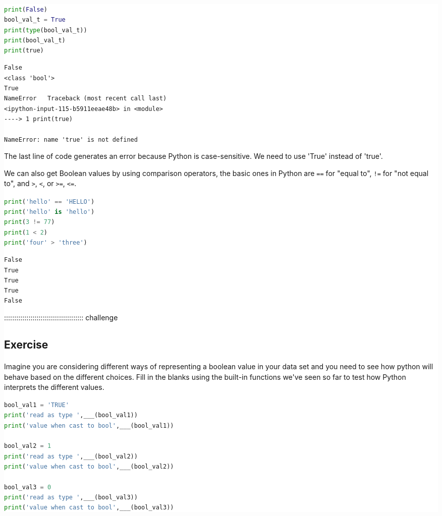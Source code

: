 ```python
print(False)
bool_val_t = True
print(type(bool_val_t))
print(bool_val_t)
print(true)
```

```output
False
<class 'bool'>
True
NameError   Traceback (most recent call last)
<ipython-input-115-b5911eeae48b> in <module>
----> 1 print(true)

NameError: name 'true' is not defined
```

The last line of code generates an error because Python is case-sensitive. We need to use 'True' instead of 'true'.

We can also get Boolean values by using comparison operators, the basic ones in Python are `==` for "equal to", `!=` for "not equal to", and `>`, `<`, or `>=`, `<=`.

```python
print('hello' == 'HELLO')
print('hello' is 'hello')
print(3 != 77)
print(1 < 2)
print('four' > 'three')
```

```output
False
True
True
True
False
```

:::::::::::::::::::::::::::::::::::::::  challenge

## Exercise

Imagine you are considering different ways of representing a boolean value in your data set and you need to see how python will behave based on the different choices. Fill in the blanks using the built-in functions we've seen so far to test how Python interprets the different values.

```python
bool_val1 = 'TRUE'
print('read as type ',___(bool_val1))
print('value when cast to bool',___(bool_val1))

bool_val2 = 1
print('read as type ',___(bool_val2))
print('value when cast to bool',___(bool_val2))

bool_val3 = 0
print('read as type ',___(bool_val3))
print('value when cast to bool',___(bool_val3))
```
